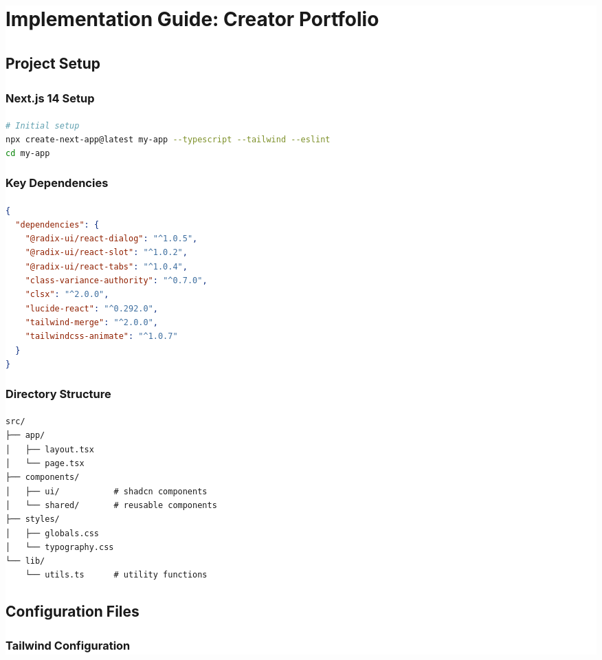 # Implementation Guide: Creator Portfolio

## Project Setup

### Next.js 14 Setup

```bash
# Initial setup
npx create-next-app@latest my-app --typescript --tailwind --eslint
cd my-app
```

### Key Dependencies

```json
{
  "dependencies": {
    "@radix-ui/react-dialog": "^1.0.5",
    "@radix-ui/react-slot": "^1.0.2",
    "@radix-ui/react-tabs": "^1.0.4",
    "class-variance-authority": "^0.7.0",
    "clsx": "^2.0.0",
    "lucide-react": "^0.292.0",
    "tailwind-merge": "^2.0.0",
    "tailwindcss-animate": "^1.0.7"
  }
}
```

### Directory Structure

```
src/
├── app/
│   ├── layout.tsx
│   └── page.tsx
├── components/
│   ├── ui/           # shadcn components
│   └── shared/       # reusable components
├── styles/
│   ├── globals.css
│   └── typography.css
└── lib/
    └── utils.ts      # utility functions
```

## Configuration Files

### Tailwind Configuration

